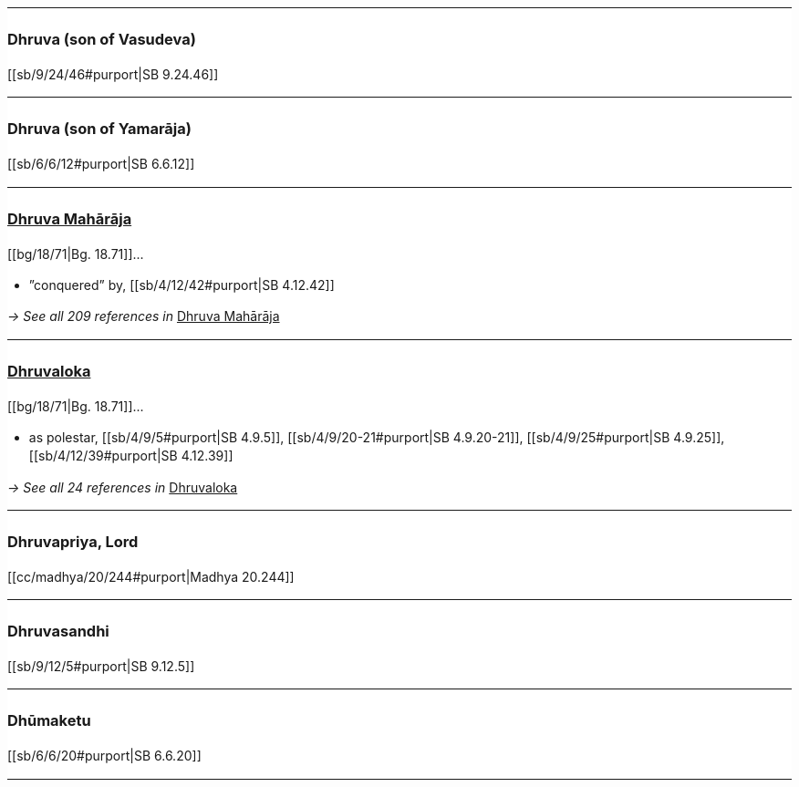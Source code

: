 
---

### Dhruva (son of Vasudeva)

[[sb/9/24/46#purport|SB 9.24.46]]


---

### Dhruva (son of Yamarāja)

[[sb/6/6/12#purport|SB 6.6.12]]


---

### [Dhruva Mahārāja](../entries/dhruva-maharaja.md)

[[bg/18/71|Bg. 18.71]]...

* ”conquered” by, [[sb/4/12/42#purport|SB 4.12.42]]

*→ See all 209 references in* [Dhruva Mahārāja](../entries/dhruva-maharaja.md)

---

### [Dhruvaloka](../entries/dhruvaloka.md)

[[bg/18/71|Bg. 18.71]]...

* as polestar, [[sb/4/9/5#purport|SB 4.9.5]], [[sb/4/9/20-21#purport|SB 4.9.20-21]], [[sb/4/9/25#purport|SB 4.9.25]], [[sb/4/12/39#purport|SB 4.12.39]]

*→ See all 24 references in* [Dhruvaloka](../entries/dhruvaloka.md)

---

### Dhruvapriya, Lord

[[cc/madhya/20/244#purport|Madhya 20.244]]


---

### Dhruvasandhi

[[sb/9/12/5#purport|SB 9.12.5]]


---

### Dhūmaketu

[[sb/6/6/20#purport|SB 6.6.20]]


---
